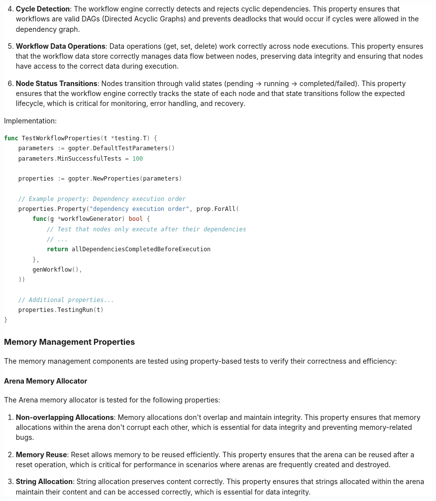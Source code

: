 4. **Cycle Detection**: The workflow engine correctly detects and rejects cyclic dependencies. This property ensures that workflows are valid DAGs (Directed Acyclic Graphs) and prevents deadlocks that would occur if cycles were allowed in the dependency graph.

5. **Workflow Data Operations**: Data operations (get, set, delete) work correctly across node executions. This property ensures that the workflow data store correctly manages data flow between nodes, preserving data integrity and ensuring that nodes have access to the correct data during execution.

6. **Node Status Transitions**: Nodes transition through valid states (pending → running → completed/failed). This property ensures that the workflow engine correctly tracks the state of each node and that state transitions follow the expected lifecycle, which is critical for monitoring, error handling, and recovery.

Implementation:
```go
func TestWorkflowProperties(t *testing.T) {
    parameters := gopter.DefaultTestParameters()
    parameters.MinSuccessfulTests = 100
    
    properties := gopter.NewProperties(parameters)
    
    // Example property: Dependency execution order
    properties.Property("dependency execution order", prop.ForAll(
        func(g *workflowGenerator) bool {
            // Test that nodes only execute after their dependencies
            // ...
            return allDependenciesCompletedBeforeExecution
        },
        genWorkflow(),
    ))
    
    // Additional properties...
    properties.TestingRun(t)
}
```

### Memory Management Properties

The memory management components are tested using property-based tests to verify their correctness and efficiency:

#### Arena Memory Allocator

The Arena memory allocator is tested for the following properties:

1. **Non-overlapping Allocations**: Memory allocations don't overlap and maintain integrity. This property ensures that memory allocations within the arena don't corrupt each other, which is essential for data integrity and preventing memory-related bugs.

2. **Memory Reuse**: Reset allows memory to be reused efficiently. This property ensures that the arena can be reused after a reset operation, which is critical for performance in scenarios where arenas are frequently created and destroyed.

3. **String Allocation**: String allocation preserves content correctly. This property ensures that strings allocated within the arena maintain their content and can be accessed correctly, which is essential for data integrity.
